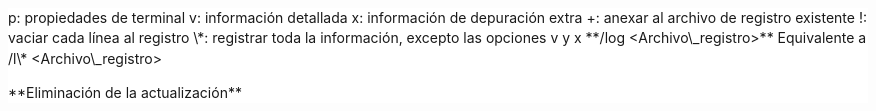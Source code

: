 </td>
<td style="border:1px solid black;">
p: propiedades de terminal
</td>
</tr>
<tr class="alternateRow">
<td style="border:1px solid black;">
</td>
<td style="border:1px solid black;">
v: información detallada
</td>
</tr>
<tr>
<td style="border:1px solid black;">
</td>
<td style="border:1px solid black;">
x: información de depuración extra
</td>
</tr>
<tr class="alternateRow">
<td style="border:1px solid black;">
</td>
<td style="border:1px solid black;">
+: anexar al archivo de registro existente
</td>
</tr>
<tr>
<td style="border:1px solid black;">
</td>
<td style="border:1px solid black;">
!: vaciar cada línea al registro
</td>
</tr>
<tr class="alternateRow">
<td style="border:1px solid black;">
</td>
<td style="border:1px solid black;">
\*: registrar toda la información, excepto las opciones v y x
</td>
</tr>
<tr>
<td style="border:1px solid black;">
**/log &lt;Archivo\_registro&gt;**
</td>
<td style="border:1px solid black;">
Equivalente a /l\* &lt;Archivo\_registro&gt;
</td>
</tr>
</table>
<p> </p>
**Eliminación de la actualización**
